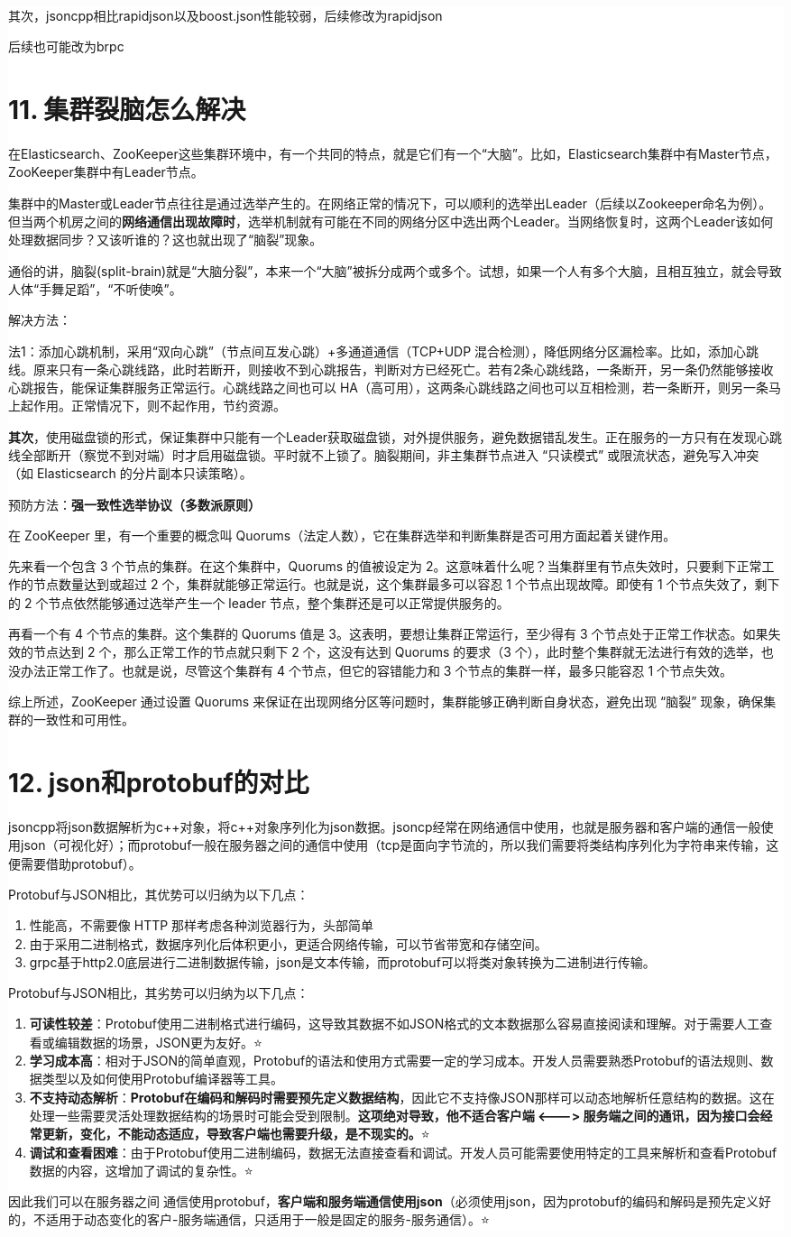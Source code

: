 其次，jsoncpp相比rapidjson以及boost.json性能较弱，后续修改为rapidjson

后续也可能改为brpc

# 11. 集群裂脑怎么解决

在Elasticsearch、ZooKeeper这些集群环境中，有一个共同的特点，就是它们有一个“大脑”。比如，Elasticsearch集群中有Master节点，ZooKeeper集群中有Leader节点。

集群中的Master或Leader节点往往是通过选举产生的。在网络正常的情况下，可以顺利的选举出Leader（后续以Zookeeper命名为例）。但当两个机房之间的**网络通信出现故障时**，选举机制就有可能在不同的网络分区中选出两个Leader。当网络恢复时，这两个Leader该如何处理数据同步？又该听谁的？这也就出现了“脑裂”现象。

通俗的讲，脑裂(split-brain)就是“大脑分裂”，本来一个“大脑”被拆分成两个或多个。试想，如果一个人有多个大脑，且相互独立，就会导致人体“手舞足蹈”，“不听使唤”。

解决方法：

法1：添加心跳机制，采用“双向心跳”（节点间互发心跳）+多通道通信（TCP+UDP 混合检测），降低网络分区漏检率。比如，添加心跳线。原来只有一条心跳线路，此时若断开，则接收不到心跳报告，判断对方已经死亡。若有2条心跳线路，一条断开，另一条仍然能够接收心跳报告，能保证集群服务正常运行。心跳线路之间也可以 HA（高可用），这两条心跳线路之间也可以互相检测，若一条断开，则另一条马上起作用。正常情况下，则不起作用，节约资源。

**其次**，使用磁盘锁的形式，保证集群中只能有一个Leader获取磁盘锁，对外提供服务，避免数据错乱发生。正在服务的一方只有在发现心跳线全部断开（察觉不到对端）时才启用磁盘锁。平时就不上锁了。脑裂期间，非主集群节点进入 “只读模式” 或限流状态，避免写入冲突（如 Elasticsearch 的分片副本只读策略）。

预防方法：**强一致性选举协议（多数派原则）**

在 ZooKeeper 里，有一个重要的概念叫 Quorums（法定人数），它在集群选举和判断集群是否可用方面起着关键作用。

先来看一个包含 3 个节点的集群。在这个集群中，Quorums 的值被设定为 2。这意味着什么呢？当集群里有节点失效时，只要剩下正常工作的节点数量达到或超过 2 个，集群就能够正常运行。也就是说，这个集群最多可以容忍 1 个节点出现故障。即使有 1 个节点失效了，剩下的 2 个节点依然能够通过选举产生一个 leader 节点，整个集群还是可以正常提供服务的。

再看一个有 4 个节点的集群。这个集群的 Quorums 值是 3。这表明，要想让集群正常运行，至少得有 3 个节点处于正常工作状态。如果失效的节点达到 2 个，那么正常工作的节点就只剩下 2 个，这没有达到 Quorums 的要求（3 个），此时整个集群就无法进行有效的选举，也没办法正常工作了。也就是说，尽管这个集群有 4 个节点，但它的容错能力和 3 个节点的集群一样，最多只能容忍 1 个节点失效。

综上所述，ZooKeeper 通过设置 Quorums 来保证在出现网络分区等问题时，集群能够正确判断自身状态，避免出现 “脑裂” 现象，确保集群的一致性和可用性。

# 12. json和protobuf的对比

jsoncpp将json数据解析为c++对象，将c++对象序列化为json数据。jsoncp经常在网络通信中使用，也就是服务器和客户端的通信一般使用json（可视化好）；而protobuf一般在服务器之间的通信中使用（tcp是面向字节流的，所以我们需要将类结构序列化为字符串来传输，这便需要借助protobuf）。

Protobuf与JSON相比，其优势可以归纳为以下几点：

1. 性能高，不需要像 HTTP 那样考虑各种浏览器行为，头部简单
2. 由于采用二进制格式，数据序列化后体积更小，更适合网络传输，可以节省带宽和存储空间。
3. grpc基于http2.0底层进行二进制数据传输，json是文本传输，而protobuf可以将类对象转换为二进制进行传输。

Protobuf与JSON相比，其劣势可以归纳为以下几点：

1. **可读性较差**：Protobuf使用二进制格式进行编码，这导致其数据不如JSON格式的文本数据那么容易直接阅读和理解。对于需要人工查看或编辑数据的场景，JSON更为友好。⭐
2. **学习成本高**：相对于JSON的简单直观，Protobuf的语法和使用方式需要一定的学习成本。开发人员需要熟悉Protobuf的语法规则、数据类型以及如何使用Protobuf编译器等工具。
3. **不支持动态解析**：**Protobuf在编码和解码时需要预先定义数据结构**，因此它不支持像JSON那样可以动态地解析任意结构的数据。这在处理一些需要灵活处理数据结构的场景时可能会受到限制。**这项绝对导致，他不适合客户端 <---> 服务端之间的通讯，因为接口会经常更新，变化，不能动态适应，导致客户端也需要升级，是不现实的。**⭐
4. **调试和查看困难**：由于Protobuf使用二进制编码，数据无法直接查看和调试。开发人员可能需要使用特定的工具来解析和查看Protobuf数据的内容，这增加了调试的复杂性。⭐

因此我们可以在服务器之间 通信使用protobuf，**客户端和服务端通信使用json**（必须使用json，因为protobuf的编码和解码是预先定义好的，不适用于动态变化的客户-服务端通信，只适用于一般是固定的服务-服务通信）。⭐
